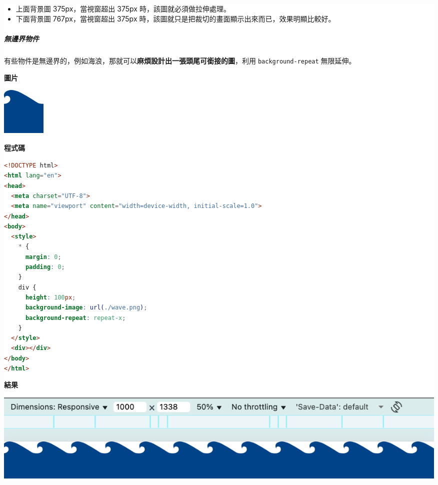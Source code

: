 - 上面背景圖 375px，當視窗超出 375px 時，該圖就必須做拉伸處理。
- 下面背景圖 767px，當視窗超出 375px 時，該圖就只是把裁切的畫面顯示出來而已，效果明顯比較好。

##### 無邊界物件

有些物件是無邊界的，例如海浪，那就可以**麻煩設計出一張頭尾可銜接的圖**，利用 `background-repeat` 無限延伸。

**圖片**

![](./assets/wave.png)

**程式碼**

```html
<!DOCTYPE html>
<html lang="en">
<head>
  <meta charset="UTF-8">
  <meta name="viewport" content="width=device-width, initial-scale=1.0">
</head>
<body>
  <style>
    * {
      margin: 0;
      padding: 0;
    }
    div {
      height: 100px;
      background-image: url(./wave.png);
      background-repeat: repeat-x;
    }
  </style>
  <div></div>
</body>
</html>
```

**結果**

![](./assets/wave-repeat.png)
